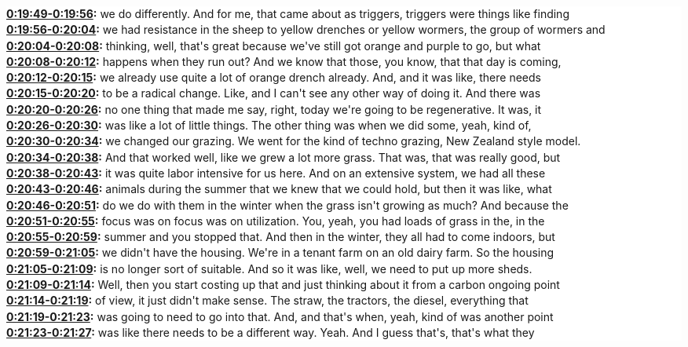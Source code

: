 **[0:19:49-0:19:56](https://soundcloud.com/farmerama-radio/74-foodshed-agroecological-coaching-and-the-regenerative-mindset#t=0:19:49):**  we do differently. And for me, that came about as triggers, triggers were things like finding  
**[0:19:56-0:20:04](https://soundcloud.com/farmerama-radio/74-foodshed-agroecological-coaching-and-the-regenerative-mindset#t=0:19:56):**  we had resistance in the sheep to yellow drenches or yellow wormers, the group of wormers and  
**[0:20:04-0:20:08](https://soundcloud.com/farmerama-radio/74-foodshed-agroecological-coaching-and-the-regenerative-mindset#t=0:20:04):**  thinking, well, that's great because we've still got orange and purple to go, but what  
**[0:20:08-0:20:12](https://soundcloud.com/farmerama-radio/74-foodshed-agroecological-coaching-and-the-regenerative-mindset#t=0:20:08):**  happens when they run out? And we know that those, you know, that that day is coming,  
**[0:20:12-0:20:15](https://soundcloud.com/farmerama-radio/74-foodshed-agroecological-coaching-and-the-regenerative-mindset#t=0:20:12):**  we already use quite a lot of orange drench already. And, and it was like, there needs  
**[0:20:15-0:20:20](https://soundcloud.com/farmerama-radio/74-foodshed-agroecological-coaching-and-the-regenerative-mindset#t=0:20:15):**  to be a radical change. Like, and I can't see any other way of doing it. And there was  
**[0:20:20-0:20:26](https://soundcloud.com/farmerama-radio/74-foodshed-agroecological-coaching-and-the-regenerative-mindset#t=0:20:20):**  no one thing that made me say, right, today we're going to be regenerative. It was, it  
**[0:20:26-0:20:30](https://soundcloud.com/farmerama-radio/74-foodshed-agroecological-coaching-and-the-regenerative-mindset#t=0:20:26):**  was like a lot of little things. The other thing was when we did some, yeah, kind of,  
**[0:20:30-0:20:34](https://soundcloud.com/farmerama-radio/74-foodshed-agroecological-coaching-and-the-regenerative-mindset#t=0:20:30):**  we changed our grazing. We went for the kind of techno grazing, New Zealand style model.  
**[0:20:34-0:20:38](https://soundcloud.com/farmerama-radio/74-foodshed-agroecological-coaching-and-the-regenerative-mindset#t=0:20:34):**  And that worked well, like we grew a lot more grass. That was, that was really good, but  
**[0:20:38-0:20:43](https://soundcloud.com/farmerama-radio/74-foodshed-agroecological-coaching-and-the-regenerative-mindset#t=0:20:38):**  it was quite labor intensive for us here. And on an extensive system, we had all these  
**[0:20:43-0:20:46](https://soundcloud.com/farmerama-radio/74-foodshed-agroecological-coaching-and-the-regenerative-mindset#t=0:20:43):**  animals during the summer that we knew that we could hold, but then it was like, what  
**[0:20:46-0:20:51](https://soundcloud.com/farmerama-radio/74-foodshed-agroecological-coaching-and-the-regenerative-mindset#t=0:20:46):**  do we do with them in the winter when the grass isn't growing as much? And because the  
**[0:20:51-0:20:55](https://soundcloud.com/farmerama-radio/74-foodshed-agroecological-coaching-and-the-regenerative-mindset#t=0:20:51):**  focus was on focus was on utilization. You, yeah, you had loads of grass in the, in the  
**[0:20:55-0:20:59](https://soundcloud.com/farmerama-radio/74-foodshed-agroecological-coaching-and-the-regenerative-mindset#t=0:20:55):**  summer and you stopped that. And then in the winter, they all had to come indoors, but  
**[0:20:59-0:21:05](https://soundcloud.com/farmerama-radio/74-foodshed-agroecological-coaching-and-the-regenerative-mindset#t=0:20:59):**  we didn't have the housing. We're in a tenant farm on an old dairy farm. So the housing  
**[0:21:05-0:21:09](https://soundcloud.com/farmerama-radio/74-foodshed-agroecological-coaching-and-the-regenerative-mindset#t=0:21:05):**  is no longer sort of suitable. And so it was like, well, we need to put up more sheds.  
**[0:21:09-0:21:14](https://soundcloud.com/farmerama-radio/74-foodshed-agroecological-coaching-and-the-regenerative-mindset#t=0:21:09):**  Well, then you start costing up that and just thinking about it from a carbon ongoing point  
**[0:21:14-0:21:19](https://soundcloud.com/farmerama-radio/74-foodshed-agroecological-coaching-and-the-regenerative-mindset#t=0:21:14):**  of view, it just didn't make sense. The straw, the tractors, the diesel, everything that  
**[0:21:19-0:21:23](https://soundcloud.com/farmerama-radio/74-foodshed-agroecological-coaching-and-the-regenerative-mindset#t=0:21:19):**  was going to need to go into that. And, and that's when, yeah, kind of was another point  
**[0:21:23-0:21:27](https://soundcloud.com/farmerama-radio/74-foodshed-agroecological-coaching-and-the-regenerative-mindset#t=0:21:23):**  was like there needs to be a different way. Yeah. And I guess that's, that's what they  